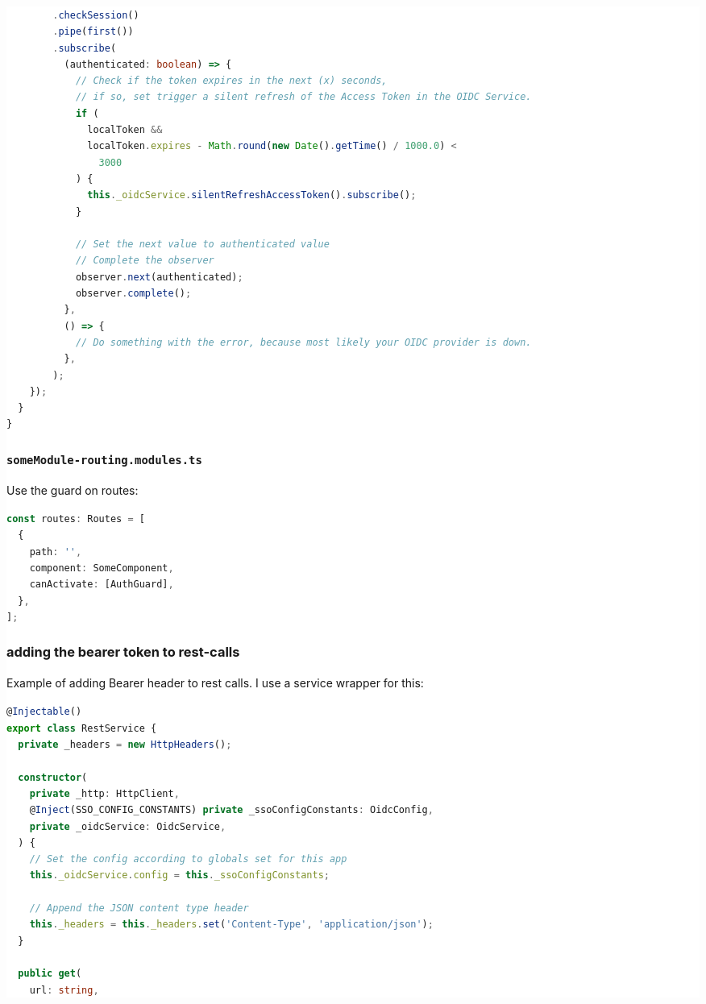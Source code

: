 ```typescript
        .checkSession()
        .pipe(first())
        .subscribe(
          (authenticated: boolean) => {
            // Check if the token expires in the next (x) seconds,
            // if so, set trigger a silent refresh of the Access Token in the OIDC Service.
            if (
              localToken &&
              localToken.expires - Math.round(new Date().getTime() / 1000.0) <
                3000
            ) {
              this._oidcService.silentRefreshAccessToken().subscribe();
            }

            // Set the next value to authenticated value
            // Complete the observer
            observer.next(authenticated);
            observer.complete();
          },
          () => {
            // Do something with the error, because most likely your OIDC provider is down.
          },
        );
    });
  }
}
```

### `someModule-routing.modules.ts`

Use the guard on routes:

```ts
const routes: Routes = [
  {
    path: '',
    component: SomeComponent,
    canActivate: [AuthGuard],
  },
];
```

### adding the bearer token to rest-calls

Example of adding Bearer header to rest calls. I use a service wrapper for this:

```ts
@Injectable()
export class RestService {
  private _headers = new HttpHeaders();

  constructor(
    private _http: HttpClient,
    @Inject(SSO_CONFIG_CONSTANTS) private _ssoConfigConstants: OidcConfig,
    private _oidcService: OidcService,
  ) {
    // Set the config according to globals set for this app
    this._oidcService.config = this._ssoConfigConstants;

    // Append the JSON content type header
    this._headers = this._headers.set('Content-Type', 'application/json');
  }

  public get(
    url: string,
```